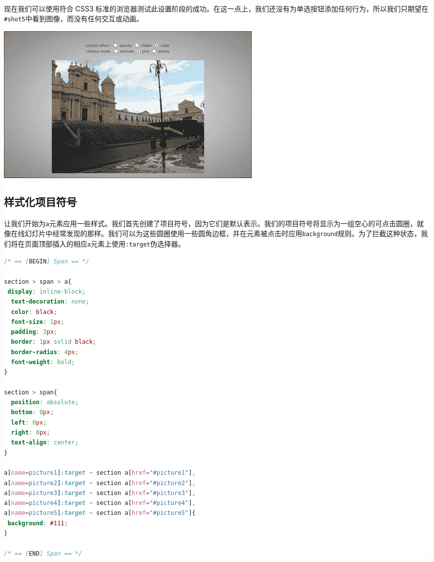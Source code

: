现在我们可以使用符合 CSS3 标准的浏览器测试此设置阶段的成功。在这一点上，我们还没有为单选按钮添加任何行为，所以我们只期望在`#shot5`中看到图像，而没有任何交互或动画。

![应用基本 CSS](img/3264OT_05_01.jpg)

## 样式化项目符号

让我们开始为`a`元素应用一些样式。我们首先创建了项目符号，因为它们是默认表示。我们的项目符号将显示为一组空心的可点击圆圈，就像在线幻灯片中经常发现的那样。我们可以为这些圆圈使用一些圆角边框，并在元素被点击时应用`background`规则。为了拦截这种状态，我们将在页面顶部插入的相应`a`元素上使用`:target`伪选择器。

```css
/* == [BEGIN] Span == */

section > span > a{
 display: inline-block;
  text-decoration: none;
  color: black;
  font-size: 1px;
  padding: 3px;
  border: 1px solid black;
  border-radius: 4px;
  font-weight: bold;
}

section > span{
  position: absolute;
  bottom: 0px;
  left: 0px;
  right: 0px;
  text-align: center;
}

a[name=picture1]:target ~ section a[href="#picture1"],
a[name=picture2]:target ~ section a[href="#picture2"],
a[name=picture3]:target ~ section a[href="#picture3"],
a[name=picture4]:target ~ section a[href="#picture4"],
a[name=picture5]:target ~ section a[href="#picture5"]{
 background: #111;
}

/* == [END] Span == */
```
